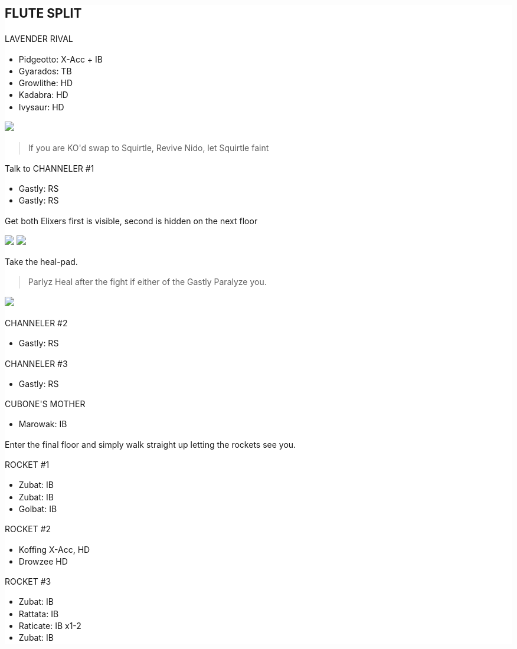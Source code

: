 ## FLUTE SPLIT

LAVENDER RIVAL 

- Pidgeotto: X-Acc + IB
- Gyarados: TB
- Growlithe: HD
- Kadabra: HD
- Ivysaur: HD

<img src="https://i.imgur.com/8t6F7Kb.jpeg" >

> If you are KO'd swap to Squirtle, Revive Nido, let Squirtle faint
	
Talk to CHANNELER #1
- Gastly: RS
- Gastly: RS

Get both Elixers first is visible, second is hidden on the next floor

<img src="https://i.imgur.com/ZPIsQ9A.jpeg" >

<img src="https://i.imgur.com/IpM0bEO.jpeg" >

Take the heal-pad.
	
> Parlyz Heal after the fight if either of the Gastly Paralyze you.

<img src="https://i.imgur.com/eagxMpe.jpeg" >

CHANNELER #2
- Gastly: 	RS	
 
CHANNELER #3
- Gastly: 	RS	

CUBONE'S MOTHER
- Marowak: 	IB

Enter the final floor and simply walk straight up letting the rockets see you.

ROCKET #1
- Zubat: 		IB
- Zubat:		IB
- Golbat: 	IB
 
ROCKET #2
- Koffing 	X-Acc, HD
- Drowzee	HD

ROCKET #3
- Zubat: 		IB
- Rattata: 	IB
- Raticate: 	IB x1-2
- Zubat: 		IB
 